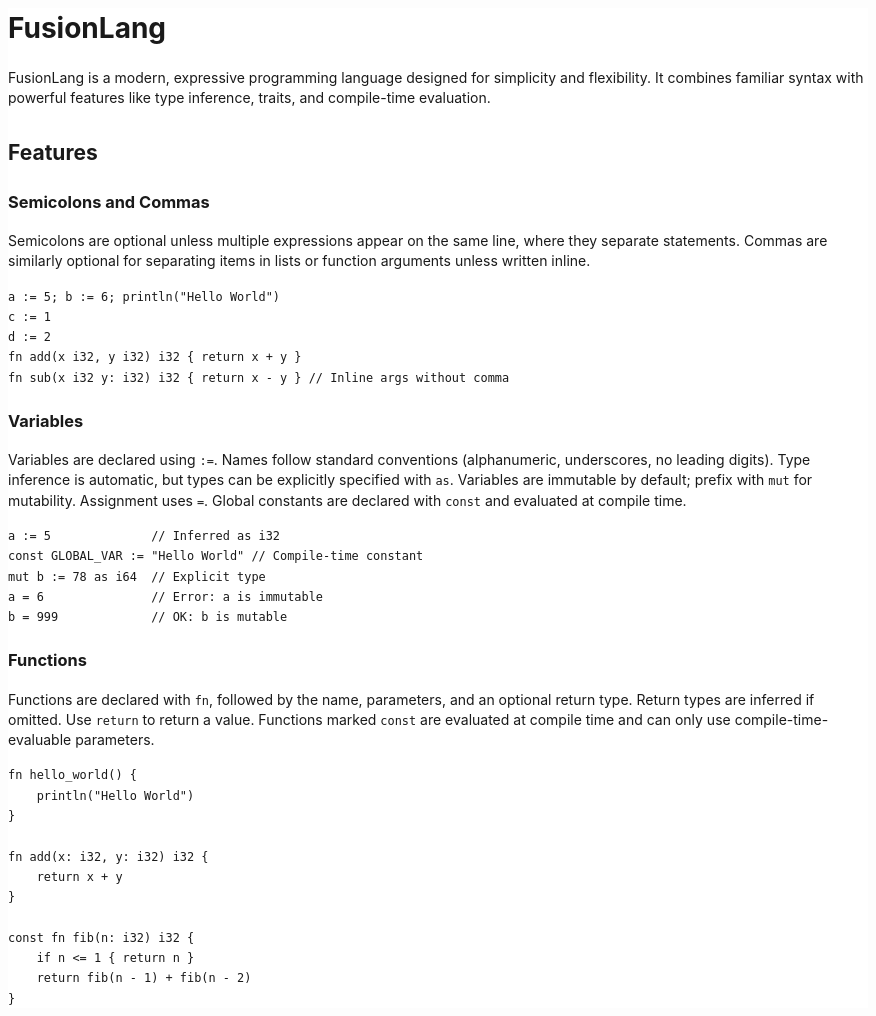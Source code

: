 # FusionLang

FusionLang is a modern, expressive programming language designed for simplicity and flexibility. It combines familiar syntax with powerful features like type inference, traits, and compile-time evaluation.

## Features

### Semicolons and Commas

Semicolons are optional unless multiple expressions appear on the same line, where they separate statements. Commas are similarly optional for separating items in lists or function arguments unless written inline.

```fusion
a := 5; b := 6; println("Hello World")
c := 1
d := 2
fn add(x i32, y i32) i32 { return x + y }
fn sub(x i32 y: i32) i32 { return x - y } // Inline args without comma
```

### Variables

Variables are declared using `:=`. Names follow standard conventions (alphanumeric, underscores, no leading digits). Type inference is automatic, but types can be explicitly specified with `as`. Variables are immutable by default; prefix with `mut` for mutability. Assignment uses `=`. Global constants are declared with `const` and evaluated at compile time.

```fusion
a := 5              // Inferred as i32
const GLOBAL_VAR := "Hello World" // Compile-time constant
mut b := 78 as i64  // Explicit type
a = 6               // Error: a is immutable
b = 999             // OK: b is mutable
```

### Functions

Functions are declared with `fn`, followed by the name, parameters, and an optional return type. Return types are inferred if omitted. Use `return` to return a value. Functions marked `const` are evaluated at compile time and can only use compile-time-evaluable parameters.

```fusion
fn hello_world() {
    println("Hello World")
}

fn add(x: i32, y: i32) i32 {
    return x + y
}

const fn fib(n: i32) i32 {
    if n <= 1 { return n }
    return fib(n - 1) + fib(n - 2)
}
```
